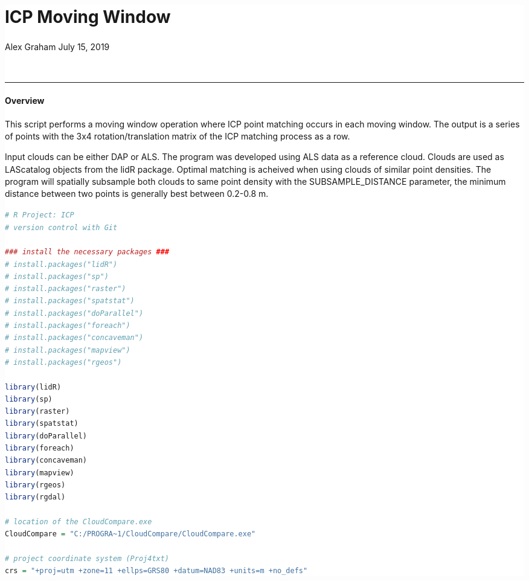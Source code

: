 ICP Moving Window
================
Alex Graham
July 15, 2019

 

------------------------------------------------------------------------

#### Overview

This script performs a moving window operation where ICP point matching occurs in each moving window. The output is a series of points with the 3x4 rotation/translation matrix of the ICP matching process as a row.

Input clouds can be either DAP or ALS. The program was developed using ALS data as a reference cloud. Clouds are used as LAScatalog objects from the lidR package. Optimal matching is acheived when using clouds of similar point densities. The program will spatially subsample both clouds to same point density with the SUBSAMPLE\_DISTANCE parameter, the minimum distance between two points is generally best between 0.2-0.8 m.

``` r
# R Project: ICP
# version control with Git

### install the necessary packages ###
# install.packages("lidR")
# install.packages("sp")
# install.packages("raster")
# install.packages("spatstat")
# install.packages("doParallel")
# install.packages("foreach")
# install.packages("concaveman")
# install.packages("mapview")
# install.packages("rgeos")

library(lidR)
library(sp)
library(raster)
library(spatstat)
library(doParallel)
library(foreach)
library(concaveman)
library(mapview)
library(rgeos)
library(rgdal)

# location of the CloudCompare.exe
CloudCompare = "C:/PROGRA~1/CloudCompare/CloudCompare.exe"

# project coordinate system (Proj4txt)
crs = "+proj=utm +zone=11 +ellps=GRS80 +datum=NAD83 +units=m +no_defs"
```
